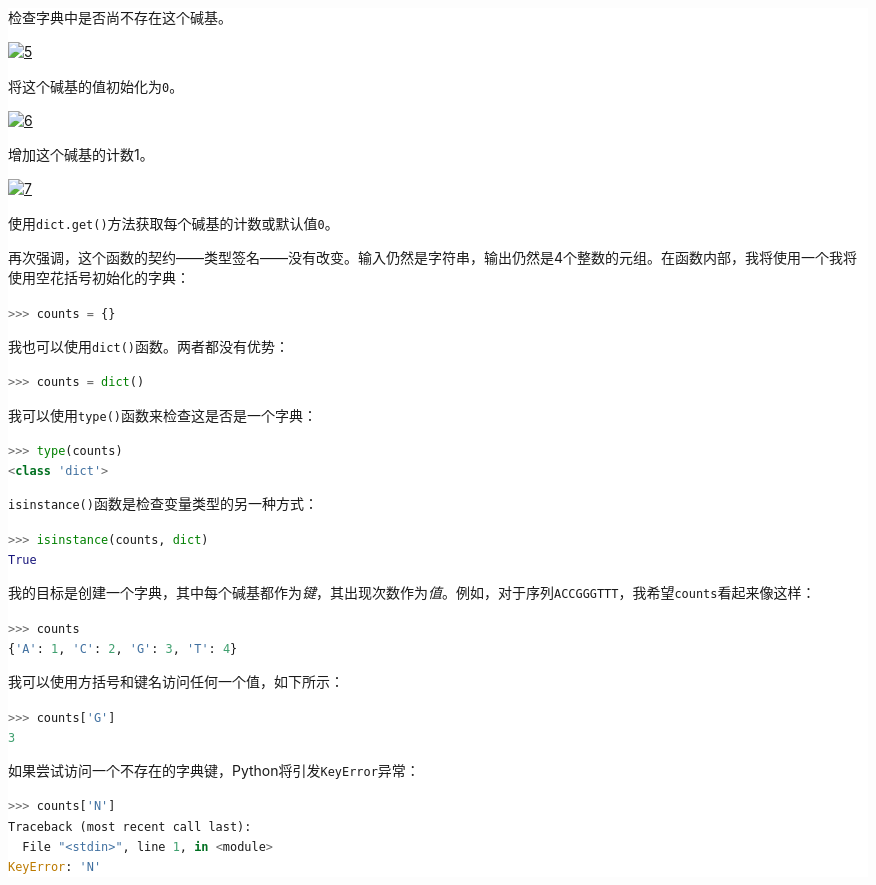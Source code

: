 检查字典中是否尚不存在这个碱基。

[![5](assets/5.png)](#co_tetranucleotide_frequency___span_class__keep_together__counting_things__span__CO23-5)

将这个碱基的值初始化为`0`。

[![6](assets/6.png)](#co_tetranucleotide_frequency___span_class__keep_together__counting_things__span__CO23-6)

增加这个碱基的计数1。

[![7](assets/7.png)](#co_tetranucleotide_frequency___span_class__keep_together__counting_things__span__CO23-7)

使用`dict.get()`方法获取每个碱基的计数或默认值`0`。

再次强调，这个函数的契约——类型签名——没有改变。输入仍然是字符串，输出仍然是4个整数的元组。在函数内部，我将使用一个我将使用空花括号初始化的字典：

```py
>>> counts = {}
```

我也可以使用`dict()`函数。两者都没有优势：

```py
>>> counts = dict()
```

我可以使用`type()`函数来检查这是否是一个字典：

```py
>>> type(counts)
<class 'dict'>
```

`isinstance()`函数是检查变量类型的另一种方式：

```py
>>> isinstance(counts, dict)
True
```

我的目标是创建一个字典，其中每个碱基都作为*键*，其出现次数作为*值*。例如，对于序列`ACCGGGTTT`，我希望`counts`看起来像这样：

```py
>>> counts
{'A': 1, 'C': 2, 'G': 3, 'T': 4}
```

我可以使用方括号和键名访问任何一个值，如下所示：

```py
>>> counts['G']
3
```

如果尝试访问一个不存在的字典键，Python将引发`KeyError`异常：

```py
>>> counts['N']
Traceback (most recent call last):
  File "<stdin>", line 1, in <module>
KeyError: 'N'
```
